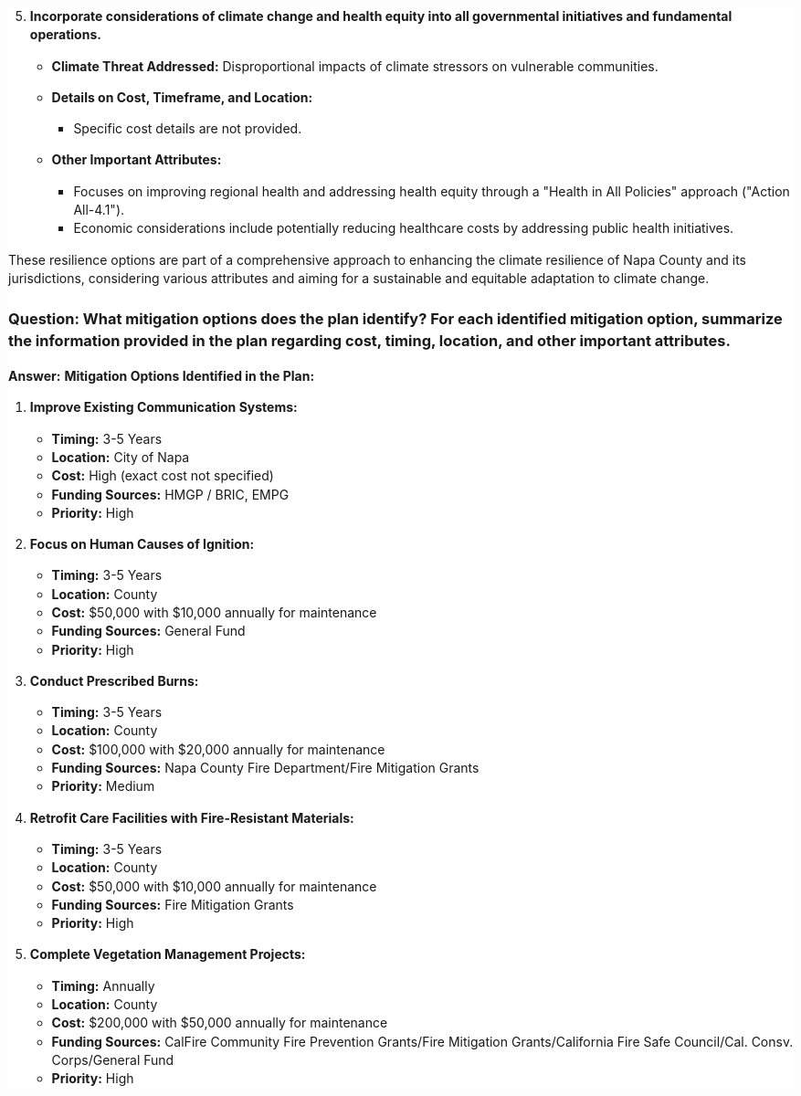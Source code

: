 5. **Incorporate considerations of climate change and health equity into all governmental initiatives and fundamental operations.**

   - **Climate Threat Addressed:** Disproportional impacts of climate stressors on vulnerable communities.
   
   - **Details on Cost, Timeframe, and Location:**
     - Specific cost details are not provided.
   
   - **Other Important Attributes:**
     - Focuses on improving regional health and addressing health equity through a "Health in All Policies" approach ("Action All-4.1").
     - Economic considerations include potentially reducing healthcare costs by addressing public health initiatives.

These resilience options are part of a comprehensive approach to enhancing the climate resilience of Napa County and its jurisdictions, considering various attributes and aiming for a sustainable and equitable adaptation to climate change.

### Question: What mitigation options does the plan identify? For each identified mitigation option, summarize the information provided in the plan regarding cost, timing, location, and other important attributes.
**Answer:**
**Mitigation Options Identified in the Plan:**

1. **Improve Existing Communication Systems:**
   - **Timing:** 3-5 Years
   - **Location:** City of Napa
   - **Cost:** High (exact cost not specified)
   - **Funding Sources:** HMGP / BRIC, EMPG
   - **Priority:** High

2. **Focus on Human Causes of Ignition:**
   - **Timing:** 3-5 Years
   - **Location:** County
   - **Cost:** $50,000 with $10,000 annually for maintenance
   - **Funding Sources:** General Fund
   - **Priority:** High

3. **Conduct Prescribed Burns:**
   - **Timing:** 3-5 Years
   - **Location:** County
   - **Cost:** $100,000 with $20,000 annually for maintenance
   - **Funding Sources:** Napa County Fire Department/Fire Mitigation Grants
   - **Priority:** Medium

4. **Retrofit Care Facilities with Fire-Resistant Materials:**
   - **Timing:** 3-5 Years
   - **Location:** County
   - **Cost:** $50,000 with $10,000 annually for maintenance
   - **Funding Sources:** Fire Mitigation Grants
   - **Priority:** High

5. **Complete Vegetation Management Projects:**
   - **Timing:** Annually
   - **Location:** County
   - **Cost:** $200,000 with $50,000 annually for maintenance
   - **Funding Sources:** CalFire Community Fire Prevention Grants/Fire Mitigation Grants/California Fire Safe Council/Cal. Consv. Corps/General Fund
   - **Priority:** High
